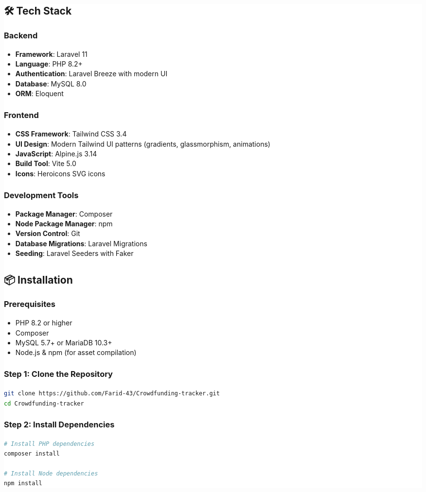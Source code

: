 ## 🛠️ Tech Stack

### Backend

-   **Framework**: Laravel 11
-   **Language**: PHP 8.2+
-   **Authentication**: Laravel Breeze with modern UI
-   **Database**: MySQL 8.0
-   **ORM**: Eloquent

### Frontend

-   **CSS Framework**: Tailwind CSS 3.4
-   **UI Design**: Modern Tailwind UI patterns (gradients, glassmorphism, animations)
-   **JavaScript**: Alpine.js 3.14
-   **Build Tool**: Vite 5.0
-   **Icons**: Heroicons SVG icons

### Development Tools

-   **Package Manager**: Composer
-   **Node Package Manager**: npm
-   **Version Control**: Git
-   **Database Migrations**: Laravel Migrations
-   **Seeding**: Laravel Seeders with Faker

## 📦 Installation

### Prerequisites

-   PHP 8.2 or higher
-   Composer
-   MySQL 5.7+ or MariaDB 10.3+
-   Node.js & npm (for asset compilation)

### Step 1: Clone the Repository

```bash
git clone https://github.com/Farid-43/Crowdfunding-tracker.git
cd Crowdfunding-tracker
```

### Step 2: Install Dependencies

```bash
# Install PHP dependencies
composer install

# Install Node dependencies
npm install
```
